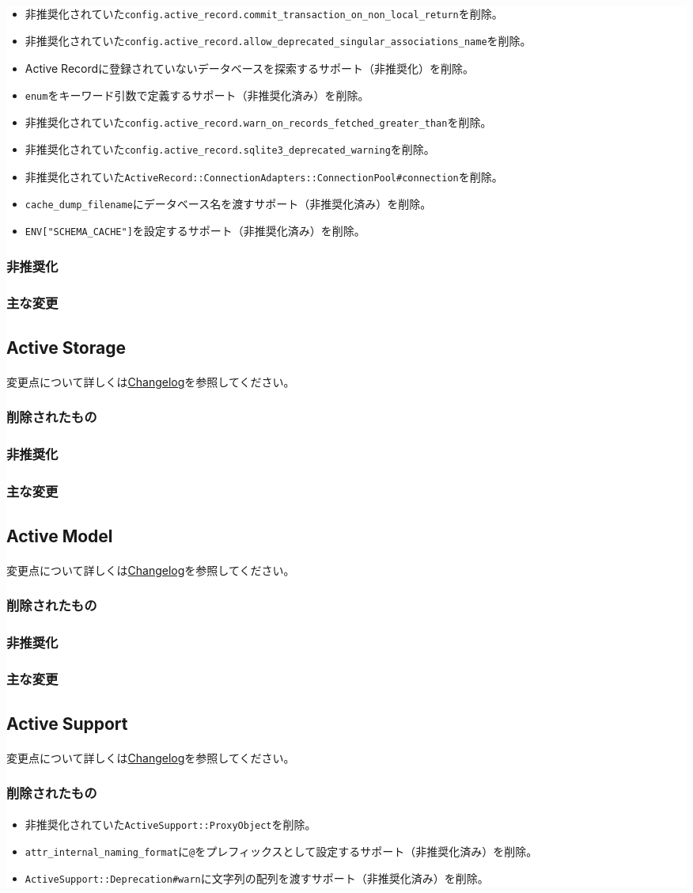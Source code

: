 *   非推奨化されていた`config.active_record.commit_transaction_on_non_local_return`を削除。

*   非推奨化されていた`config.active_record.allow_deprecated_singular_associations_name`を削除。

*   Active Recordに登録されていないデータベースを探索するサポート（非推奨化）を削除。

*   `enum`をキーワード引数で定義するサポート（非推奨化済み）を削除。

*   非推奨化されていた`config.active_record.warn_on_records_fetched_greater_than`を削除。

*   非推奨化されていた`config.active_record.sqlite3_deprecated_warning`を削除。

*   非推奨化されていた`ActiveRecord::ConnectionAdapters::ConnectionPool#connection`を削除。

*   `cache_dump_filename`にデータベース名を渡すサポート（非推奨化済み）を削除。

*   `ENV["SCHEMA_CACHE"]`を設定するサポート（非推奨化済み）を削除。

### 非推奨化

### 主な変更

Active Storage
--------------

変更点について詳しくは[Changelog][active-storage]を参照してください。

### 削除されたもの

### 非推奨化

### 主な変更

Active Model
------------

変更点について詳しくは[Changelog][active-model]を参照してください。

### 削除されたもの

### 非推奨化

### 主な変更

Active Support
--------------

変更点について詳しくは[Changelog][active-support]を参照してください。

### 削除されたもの

*   非推奨化されていた`ActiveSupport::ProxyObject`を削除。

*   `attr_internal_naming_format`に`@`をプレフィックスとして設定するサポート（非推奨化済み）を削除。

*   `ActiveSupport::Deprecation#warn`に文字列の配列を渡すサポート（非推奨化済み）を削除。


[railties]:       https://github.com/rails/rails/blob/8-0-stable/railties/CHANGELOG.md
[action-pack]:    https://github.com/rails/rails/blob/8-0-stable/actionpack/CHANGELOG.md
[action-view]:    https://github.com/rails/rails/blob/8-0-stable/actionview/CHANGELOG.md
[action-mailer]:  https://github.com/rails/rails/blob/8-0-stable/actionmailer/CHANGELOG.md
[action-cable]:   https://github.com/rails/rails/blob/8-0-stable/actioncable/CHANGELOG.md
[active-record]:  https://github.com/rails/rails/blob/8-0-stable/activerecord/CHANGELOG.md
[active-storage]: https://github.com/rails/rails/blob/8-0-stable/activestorage/CHANGELOG.md
[active-model]:   https://github.com/rails/rails/blob/8-0-stable/activemodel/CHANGELOG.md
[active-support]: https://github.com/rails/rails/blob/8-0-stable/activesupport/CHANGELOG.md
[active-job]:     https://github.com/rails/rails/blob/8-0-stable/activejob/CHANGELOG.md
[action-text]:    https://github.com/rails/rails/blob/8-0-stable/actiontext/CHANGELOG.md
[action-mailbox]: https://github.com/rails/rails/blob/8-0-stable/actionmailbox/CHANGELOG.md
[guides]:         https://github.com/rails/rails/blob/8-0-stable/guides/CHANGELOG.md